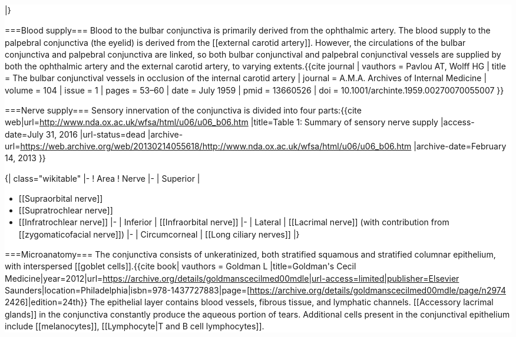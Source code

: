 |}

===Blood supply===
Blood to the bulbar conjunctiva is primarily derived from the ophthalmic artery. The blood supply to the palpebral conjunctiva (the eyelid) is derived from the [[external carotid artery]]. However, the circulations of the bulbar conjunctiva and palpebral conjunctiva are linked, so both bulbar conjunctival and palpebral conjunctival vessels are supplied by both the ophthalmic artery and the external carotid artery, to varying extents.<ref name=":6">{{cite journal | vauthors = Pavlou AT, Wolff HG | title = The bulbar conjunctival vessels in occlusion of the internal carotid artery | journal = A.M.A. Archives of Internal Medicine | volume = 104 | issue = 1 | pages = 53–60 | date = July 1959 | pmid = 13660526 | doi = 10.1001/archinte.1959.00270070055007 }}</ref>

===Nerve supply===
Sensory innervation of the conjunctiva is divided into four parts:<ref>{{cite web|url=http://www.nda.ox.ac.uk/wfsa/html/u06/u06_b06.htm |title=Table 1: Summary of sensory nerve supply |access-date=July 31, 2016 |url-status=dead |archive-url=https://web.archive.org/web/20130214055618/http://www.nda.ox.ac.uk/wfsa/html/u06/u06_b06.htm |archive-date=February 14, 2013 }}</ref>

{| class="wikitable"
|-
! Area
! Nerve
|-
| Superior
|
* [[Supraorbital nerve]]
* [[Supratrochlear nerve]]
* [[Infratrochlear nerve]]
|-
| Inferior
| [[Infraorbital nerve]]
|-
| Lateral
| [[Lacrimal nerve]] (with contribution from [[zygomaticofacial nerve]])
|-
| Circumcorneal
| [[Long ciliary nerves]]
|}

===Microanatomy===
The conjunctiva consists of unkeratinized, both stratified squamous and stratified columnar epithelium, with interspersed [[goblet cells]].<ref name=Cecil>{{cite book| vauthors = Goldman L |title=Goldman's Cecil Medicine|year=2012|url=https://archive.org/details/goldmanscecilmed00mdle|url-access=limited|publisher=Elsevier Saunders|location=Philadelphia|isbn=978-1437727883|page=[https://archive.org/details/goldmanscecilmed00mdle/page/n2974 2426]|edition=24th}}</ref> The epithelial layer contains blood vessels, fibrous tissue, and lymphatic channels.<ref name=Cecil /> [[Accessory lacrimal glands]] in the conjunctiva constantly produce the aqueous portion of tears.<ref name=Cecil /> Additional cells present in the conjunctival epithelium include [[melanocytes]], [[Lymphocyte|T and B cell lymphocytes]].<ref name=Cecil />
